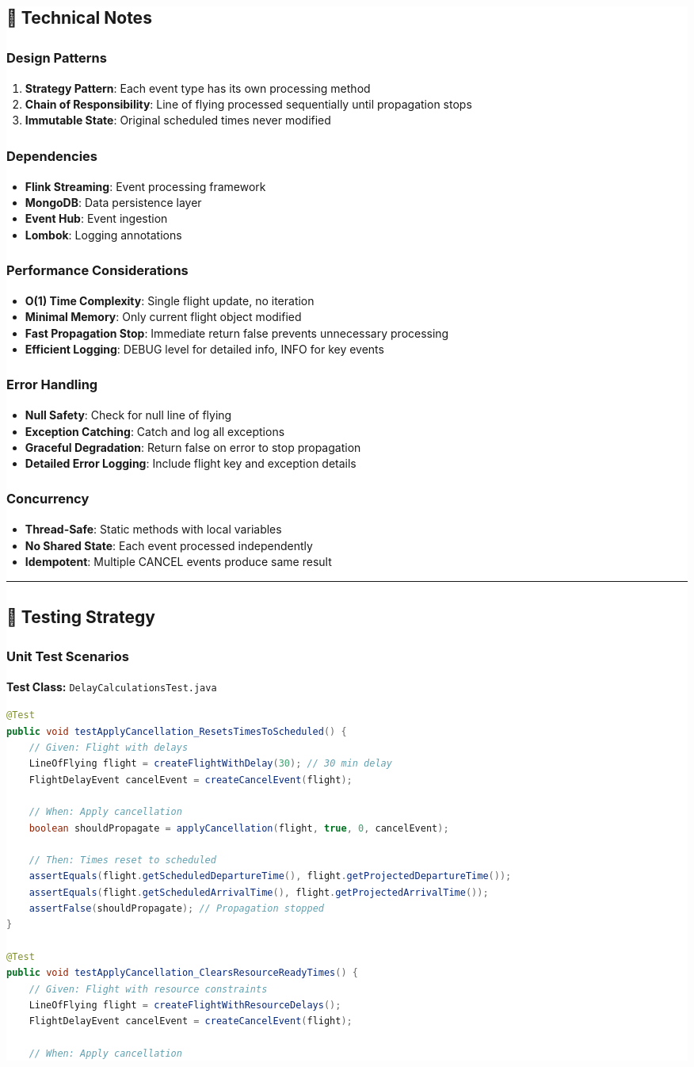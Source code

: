 
## 🔧 Technical Notes

### Design Patterns
1. **Strategy Pattern**: Each event type has its own processing method
2. **Chain of Responsibility**: Line of flying processed sequentially until propagation stops
3. **Immutable State**: Original scheduled times never modified

### Dependencies
- **Flink Streaming**: Event processing framework
- **MongoDB**: Data persistence layer
- **Event Hub**: Event ingestion
- **Lombok**: Logging annotations

### Performance Considerations
- **O(1) Time Complexity**: Single flight update, no iteration
- **Minimal Memory**: Only current flight object modified
- **Fast Propagation Stop**: Immediate return false prevents unnecessary processing
- **Efficient Logging**: DEBUG level for detailed info, INFO for key events

### Error Handling
- **Null Safety**: Check for null line of flying
- **Exception Catching**: Catch and log all exceptions
- **Graceful Degradation**: Return false on error to stop propagation
- **Detailed Error Logging**: Include flight key and exception details

### Concurrency
- **Thread-Safe**: Static methods with local variables
- **No Shared State**: Each event processed independently
- **Idempotent**: Multiple CANCEL events produce same result

---

## 🧪 Testing Strategy

### Unit Test Scenarios

**Test Class:** `DelayCalculationsTest.java`

```java
@Test
public void testApplyCancellation_ResetsTimesToScheduled() {
    // Given: Flight with delays
    LineOfFlying flight = createFlightWithDelay(30); // 30 min delay
    FlightDelayEvent cancelEvent = createCancelEvent(flight);
    
    // When: Apply cancellation
    boolean shouldPropagate = applyCancellation(flight, true, 0, cancelEvent);
    
    // Then: Times reset to scheduled
    assertEquals(flight.getScheduledDepartureTime(), flight.getProjectedDepartureTime());
    assertEquals(flight.getScheduledArrivalTime(), flight.getProjectedArrivalTime());
    assertFalse(shouldPropagate); // Propagation stopped
}

@Test
public void testApplyCancellation_ClearsResourceReadyTimes() {
    // Given: Flight with resource constraints
    LineOfFlying flight = createFlightWithResourceDelays();
    FlightDelayEvent cancelEvent = createCancelEvent(flight);
    
    // When: Apply cancellation
```